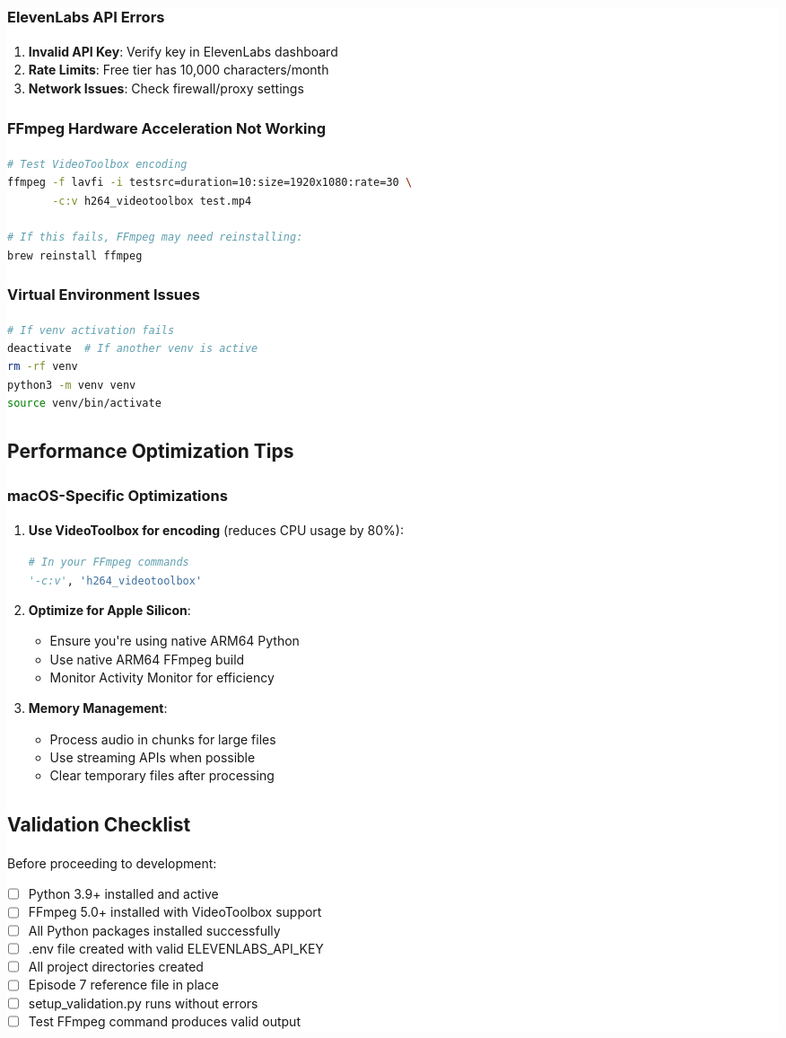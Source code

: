 ### ElevenLabs API Errors

1. **Invalid API Key**: Verify key in ElevenLabs dashboard
2. **Rate Limits**: Free tier has 10,000 characters/month
3. **Network Issues**: Check firewall/proxy settings

### FFmpeg Hardware Acceleration Not Working

```bash
# Test VideoToolbox encoding
ffmpeg -f lavfi -i testsrc=duration=10:size=1920x1080:rate=30 \
       -c:v h264_videotoolbox test.mp4

# If this fails, FFmpeg may need reinstalling:
brew reinstall ffmpeg
```

### Virtual Environment Issues

```bash
# If venv activation fails
deactivate  # If another venv is active
rm -rf venv
python3 -m venv venv
source venv/bin/activate
```

## Performance Optimization Tips

### macOS-Specific Optimizations

1. **Use VideoToolbox for encoding** (reduces CPU usage by 80%):
   ```python
   # In your FFmpeg commands
   '-c:v', 'h264_videotoolbox'
   ```

2. **Optimize for Apple Silicon**:
   - Ensure you're using native ARM64 Python
   - Use native ARM64 FFmpeg build
   - Monitor Activity Monitor for efficiency

3. **Memory Management**:
   - Process audio in chunks for large files
   - Use streaming APIs when possible
   - Clear temporary files after processing

## Validation Checklist

Before proceeding to development:

- [ ] Python 3.9+ installed and active
- [ ] FFmpeg 5.0+ installed with VideoToolbox support
- [ ] All Python packages installed successfully
- [ ] .env file created with valid ELEVENLABS_API_KEY
- [ ] All project directories created
- [ ] Episode 7 reference file in place
- [ ] setup_validation.py runs without errors
- [ ] Test FFmpeg command produces valid output
